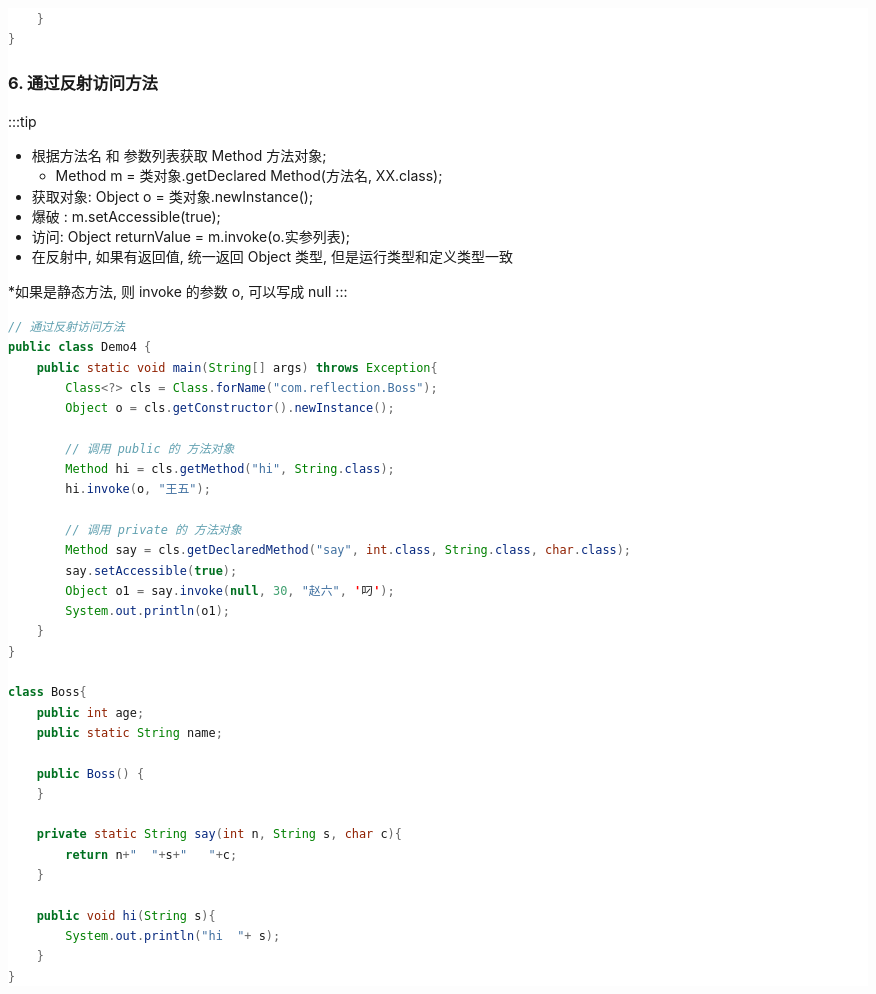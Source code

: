 ```java
    }
}
```

### 6. 通过反射访问方法

:::tip

- 根据方法名 和 参数列表获取 Method 方法对象;
  - Method m = 类对象.getDeclared Method(方法名, XX.class);
- 获取对象: Object o = 类对象.newInstance();
- 爆破 : m.setAccessible(true);
- 访问: Object returnValue = m.invoke(o.实参列表);
- 在反射中, 如果有返回值, 统一返回 Object 类型, 但是运行类型和定义类型一致

\*如果是静态方法, 则 invoke 的参数 o, 可以写成 null
:::

```java
// 通过反射访问方法
public class Demo4 {
    public static void main(String[] args) throws Exception{
        Class<?> cls = Class.forName("com.reflection.Boss");
        Object o = cls.getConstructor().newInstance();

        // 调用 public 的 方法对象
        Method hi = cls.getMethod("hi", String.class);
        hi.invoke(o, "王五");

        // 调用 private 的 方法对象
        Method say = cls.getDeclaredMethod("say", int.class, String.class, char.class);
        say.setAccessible(true);
        Object o1 = say.invoke(null, 30, "赵六", '叼');
        System.out.println(o1);
    }
}

class Boss{
    public int age;
    public static String name;

    public Boss() {
    }

    private static String say(int n, String s, char c){
        return n+"  "+s+"   "+c;
    }

    public void hi(String s){
        System.out.println("hi  "+ s);
    }
}
```
